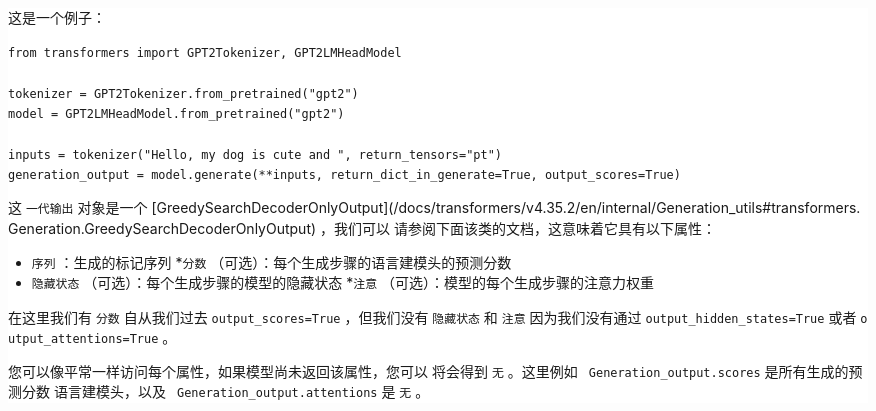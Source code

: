 
这是一个例子：



```
from transformers import GPT2Tokenizer, GPT2LMHeadModel

tokenizer = GPT2Tokenizer.from_pretrained("gpt2")
model = GPT2LMHeadModel.from_pretrained("gpt2")

inputs = tokenizer("Hello, my dog is cute and ", return_tensors="pt")
generation_output = model.generate(**inputs, return_dict_in_generate=True, output_scores=True)
```


这
 `一代输出`
 对象是一个
 [GreedySearchDecoderOnlyOutput](/docs/transformers/v4.35.2/en/internal/Generation_utils#transformers. Generation.GreedySearchDecoderOnlyOutput)
 ，我们可以
请参阅下面该类的文档，这意味着它具有以下属性：


* `序列`
 ：生成的标记序列
*`分数`
 （可选）：每个生成步骤的语言建模头的预测分数
* `隐藏状态`
 （可选）：每个生成步骤的模型的隐藏状态
*`注意`
 （可选）：模型的每个生成步骤的注意力权重


在这里我们有
 `分数`
 自从我们过去
 `output_scores=True`
 ，但我们没有
 `隐藏状态`
 和
 `注意`
 因为我们没有通过
 `output_hidden_​​states=True`
 或者
 `output_attentions=True`
 。


您可以像平常一样访问每个属性，如果模型尚未返回该属性，您可以
将会得到
 `无`
 。这里例如
 ` Generation_output.scores`
 是所有生成的预测分数
语言建模头，以及
 ` Generation_output.attentions`
 是
 `无`
 。
